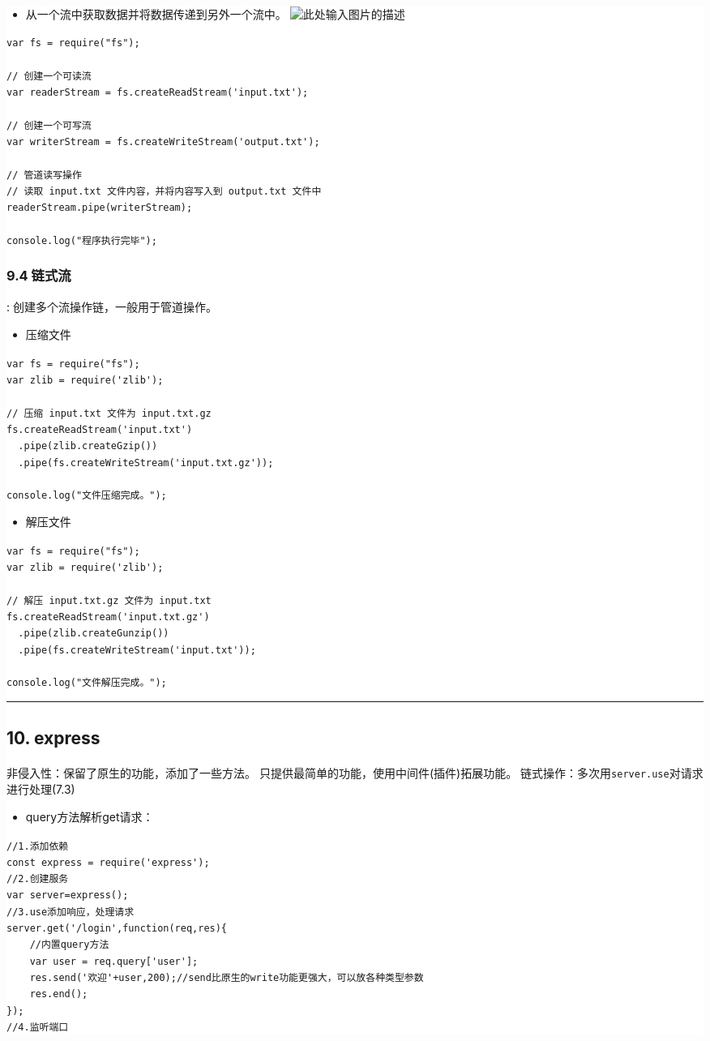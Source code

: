 - 从一个流中获取数据并将数据传递到另外一个流中。
![此处输入图片的描述][2]
```
var fs = require("fs");

// 创建一个可读流
var readerStream = fs.createReadStream('input.txt');

// 创建一个可写流
var writerStream = fs.createWriteStream('output.txt');

// 管道读写操作
// 读取 input.txt 文件内容，并将内容写入到 output.txt 文件中
readerStream.pipe(writerStream);

console.log("程序执行完毕");
```
### 9.4 链式流
: 创建多个流操作链，一般用于管道操作。
- 压缩文件
```
var fs = require("fs");
var zlib = require('zlib');

// 压缩 input.txt 文件为 input.txt.gz
fs.createReadStream('input.txt')
  .pipe(zlib.createGzip())
  .pipe(fs.createWriteStream('input.txt.gz'));
  
console.log("文件压缩完成。");
```
- 解压文件
```
var fs = require("fs");
var zlib = require('zlib');

// 解压 input.txt.gz 文件为 input.txt
fs.createReadStream('input.txt.gz')
  .pipe(zlib.createGunzip())
  .pipe(fs.createWriteStream('input.txt'));
  
console.log("文件解压完成。");
```
---
## 10. express
非侵入性：保留了原生的功能，添加了一些方法。
只提供最简单的功能，使用中间件(插件)拓展功能。
链式操作：多次用`server.use`对请求进行处理(7.3)

- query方法解析get请求：
```
//1.添加依赖
const express = require('express');
//2.创建服务
var server=express();
//3.use添加响应，处理请求
server.get('/login',function(req,res){
    //内置query方法
    var user = req.query['user'];
    res.send('欢迎'+user,200);//send比原生的write功能更强大，可以放各种类型参数
    res.end();
});
//4.监听端口
```

  [1]: https://www.runoob.com/nodejs/nodejs-event.html
  [2]: http://www.runoob.com/wp-content/uploads/2015/09/bVcla61